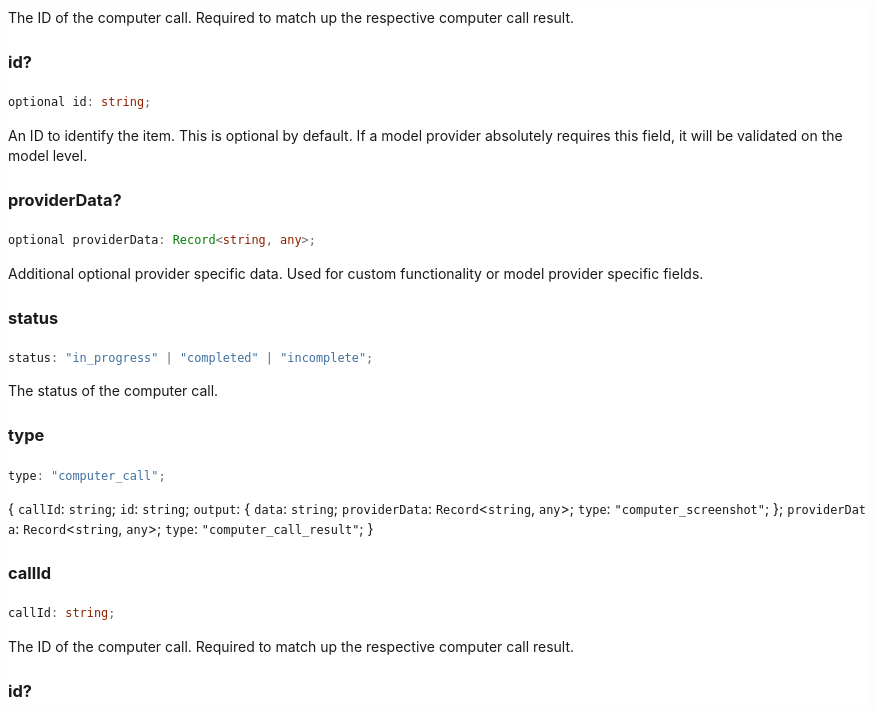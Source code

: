 The ID of the computer call. Required to match up the respective computer call result.

### id?

```ts
optional id: string;
```

An ID to identify the item. This is optional by default. If a model provider absolutely
requires this field, it will be validated on the model level.

### providerData?

```ts
optional providerData: Record<string, any>;
```

Additional optional provider specific data. Used for custom functionality or model provider
specific fields.

### status

```ts
status: "in_progress" | "completed" | "incomplete";
```

The status of the computer call.

### type

```ts
type: "computer_call";
```

\{
  `callId`: `string`;
  `id`: `string`;
  `output`: \{
     `data`: `string`;
     `providerData`: `Record`\<`string`, `any`\>;
     `type`: `"computer_screenshot"`;
    \};
  `providerData`: `Record`\<`string`, `any`\>;
  `type`: `"computer_call_result"`;
 \}

### callId

```ts
callId: string;
```

The ID of the computer call. Required to match up the respective computer call result.

### id?
